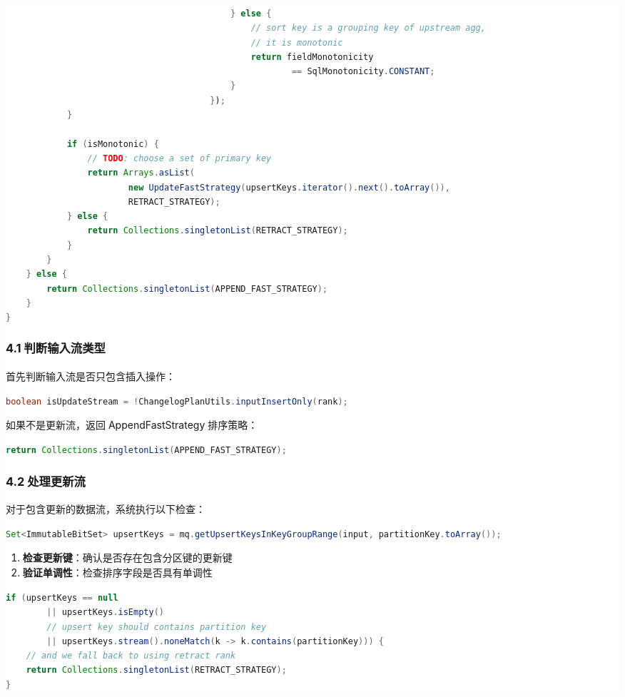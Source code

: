 ```java
                                            } else {
                                                // sort key is a grouping key of upstream agg,
                                                // it is monotonic
                                                return fieldMonotonicity
                                                        == SqlMonotonicity.CONSTANT;
                                            }
                                        });
            }

            if (isMonotonic) {
                // TODO: choose a set of primary key
                return Arrays.asList(
                        new UpdateFastStrategy(upsertKeys.iterator().next().toArray()),
                        RETRACT_STRATEGY);
            } else {
                return Collections.singletonList(RETRACT_STRATEGY);
            }
        }
    } else {
        return Collections.singletonList(APPEND_FAST_STRATEGY);
    }
}
```

### 4.1 判断输入流类型

首先判断输入流是否只包含插入操作：
```java
boolean isUpdateStream = !ChangelogPlanUtils.inputInsertOnly(rank);
```
如果不是更新流，返回 AppendFastStrategy 排序策略：
```java
return Collections.singletonList(APPEND_FAST_STRATEGY);
```

### 4.2 处理更新流

对于包含更新的数据流，系统执行以下检查：

```java
Set<ImmutableBitSet> upsertKeys = mq.getUpsertKeysInKeyGroupRange(input, partitionKey.toArray());
```

1. **检查更新键**：确认是否存在包含分区键的更新键
2. **验证单调性**：检查排序字段是否具有单调性

```java
if (upsertKeys == null
        || upsertKeys.isEmpty()
        // upsert key should contains partition key
        || upsertKeys.stream().noneMatch(k -> k.contains(partitionKey))) {
    // and we fall back to using retract rank
    return Collections.singletonList(RETRACT_STRATEGY);
}
```
